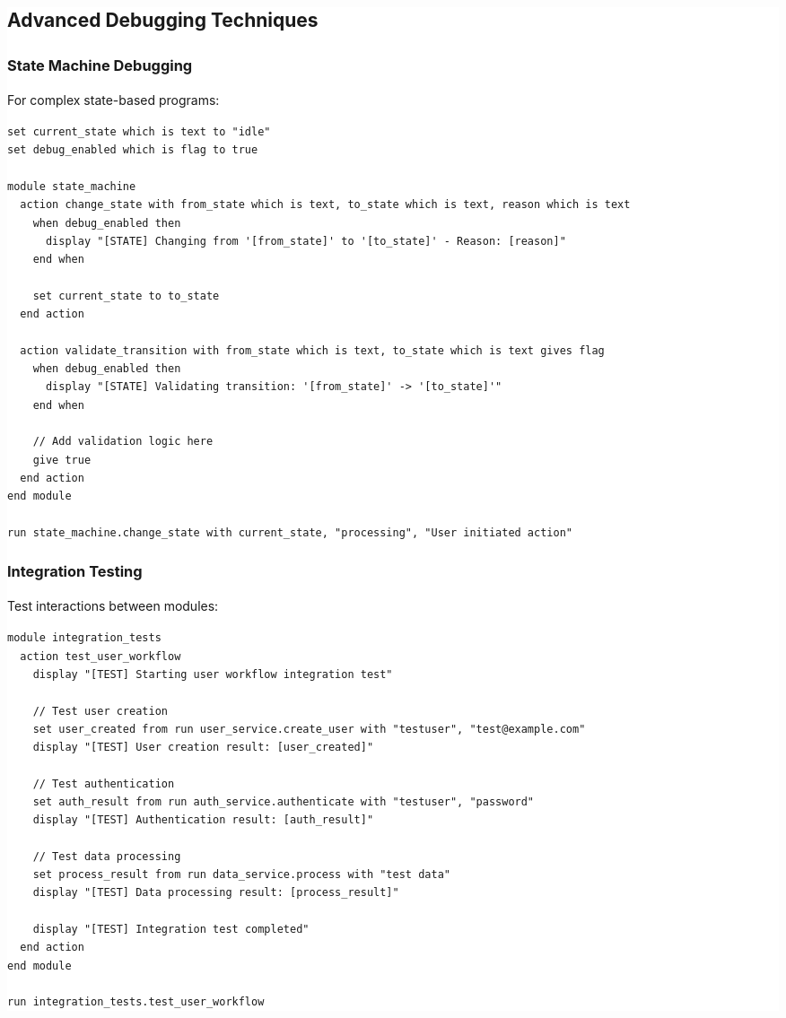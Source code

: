 ## Advanced Debugging Techniques

### State Machine Debugging

For complex state-based programs:

```roe
set current_state which is text to "idle"
set debug_enabled which is flag to true

module state_machine
  action change_state with from_state which is text, to_state which is text, reason which is text
    when debug_enabled then
      display "[STATE] Changing from '[from_state]' to '[to_state]' - Reason: [reason]"
    end when
    
    set current_state to to_state
  end action
  
  action validate_transition with from_state which is text, to_state which is text gives flag
    when debug_enabled then
      display "[STATE] Validating transition: '[from_state]' -> '[to_state]'"
    end when
    
    // Add validation logic here
    give true
  end action
end module

run state_machine.change_state with current_state, "processing", "User initiated action"
```

### Integration Testing

Test interactions between modules:

```roe
module integration_tests
  action test_user_workflow
    display "[TEST] Starting user workflow integration test"
    
    // Test user creation
    set user_created from run user_service.create_user with "testuser", "test@example.com"
    display "[TEST] User creation result: [user_created]"
    
    // Test authentication
    set auth_result from run auth_service.authenticate with "testuser", "password"
    display "[TEST] Authentication result: [auth_result]"
    
    // Test data processing
    set process_result from run data_service.process with "test data"
    display "[TEST] Data processing result: [process_result]"
    
    display "[TEST] Integration test completed"
  end action
end module

run integration_tests.test_user_workflow
```
